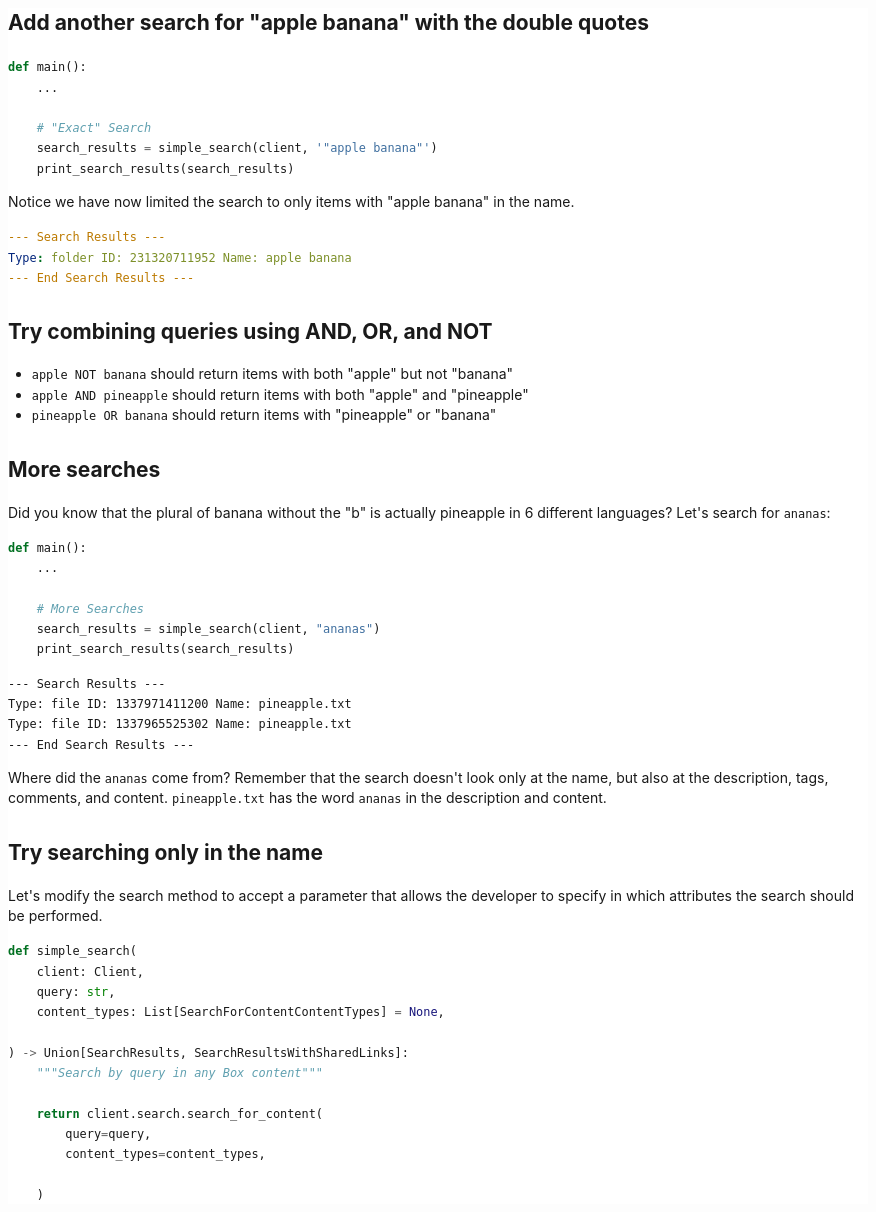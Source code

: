 ## Add another search for "apple banana" with the double quotes
```python
def main():
    ...
    
    # "Exact" Search
    search_results = simple_search(client, '"apple banana"')
    print_search_results(search_results)
```
Notice we have now limited the search to only items with "apple banana" in the name.
```yaml
--- Search Results ---
Type: folder ID: 231320711952 Name: apple banana
--- End Search Results ---
```

## Try combining queries using AND, OR, and NOT
* `apple NOT banana` should return items with both "apple" but not "banana"
* `apple AND pineapple` should return items with both "apple" and "pineapple"
* `pineapple OR banana` should return items with "pineapple" or "banana"

## More searches
Did you know that the plural of banana without the "b" is actually pineapple in 6 different languages?
Let's search for `ananas`:
```python
def main():
    ...

    # More Searches
    search_results = simple_search(client, "ananas")
    print_search_results(search_results)
```
```
--- Search Results ---
Type: file ID: 1337971411200 Name: pineapple.txt
Type: file ID: 1337965525302 Name: pineapple.txt
--- End Search Results ---
```
Where did the `ananas` come from?
Remember that the search doesn't look only at the name, but also at the description, tags, comments, and content.
`pineapple.txt` has the word `ananas` in the description and content.

## Try searching only in the name
Let's modify the search method to accept a parameter that allows the developer to specify in which attributes the search should be performed.
```python
def simple_search(
    client: Client,
    query: str,
    content_types: List[SearchForContentContentTypes] = None,

) -> Union[SearchResults, SearchResultsWithSharedLinks]:
    """Search by query in any Box content"""

    return client.search.search_for_content(
        query=query,
        content_types=content_types,

    )
```